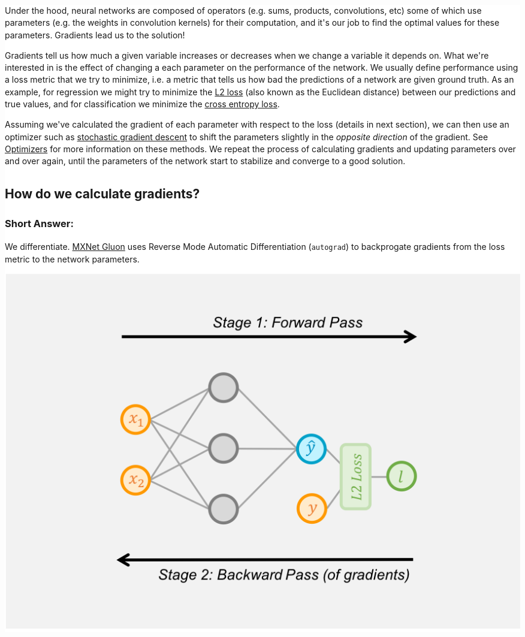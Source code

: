 Under the hood, neural networks are composed of operators (e.g. sums, products, convolutions, etc) some of which use parameters (e.g. the weights in convolution kernels) for their computation, and it's our job to find the optimal values for these parameters. Gradients lead us to the solution!

Gradients tell us how much a given variable increases or decreases when we change a variable it depends on. What we're interested in is the effect of changing a each parameter on the performance of the network. We usually define performance using a loss metric that we try to minimize, i.e. a metric that tells us how bad the predictions of a network are given ground truth. As an example, for regression we might try to minimize the [L2 loss](/api/python/docs/api/gluon/loss/index.html#mxnet.gluon.loss.L2Loss) (also known as the Euclidean distance) between our predictions and true values, and for classification we minimize the [cross entropy loss](/api/python/docs/api/gluon/loss/index.html#mxnet.gluon.loss.SoftmaxCrossEntropyLoss).

Assuming we've calculated the gradient of each parameter with respect to the loss (details in next section), we can then use an optimizer such as [stochastic gradient descent](https://en.wikipedia.org/wiki/Stochastic_gradient_descent) to shift the parameters slightly in the *opposite direction* of the gradient. See [Optimizers](/api/python/docs/api/optimizer/index.html) for more information on these methods. We repeat the process of calculating gradients and updating parameters over and over again, until the parameters of the network start to stabilize and converge to a good solution.

## How do we calculate gradients?

### Short Answer:

We differentiate. [MXNet Gluon](/api/python/docs/tutorials/packages/gluon/index.html) uses Reverse Mode Automatic Differentiation (`autograd`) to backprogate gradients from the loss metric to the network parameters.

![forward-backward](_static/autograd_forward_backward.png)
